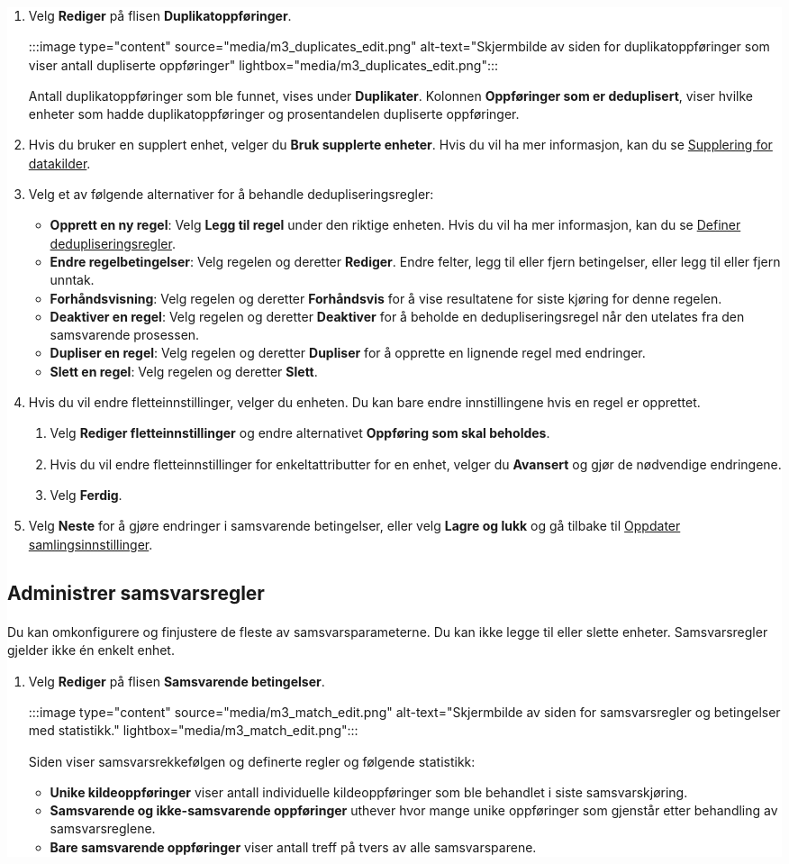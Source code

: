 1. Velg **Rediger** på flisen **Duplikatoppføringer**.

   :::image type="content" source="media/m3_duplicates_edit.png" alt-text="Skjermbilde av siden for duplikatoppføringer som viser antall dupliserte oppføringer" lightbox="media/m3_duplicates_edit.png":::

   Antall duplikatoppføringer som ble funnet, vises under **Duplikater**. Kolonnen **Oppføringer som er deduplisert**, viser hvilke enheter som hadde duplikatoppføringer og prosentandelen dupliserte oppføringer.

1. Hvis du bruker en supplert enhet, velger du **Bruk supplerte enheter**. Hvis du vil ha mer informasjon, kan du se [Supplering for datakilder](data-sources-enrichment.md).

1. Velg et av følgende alternativer for å behandle dedupliseringsregler:
   - **Opprett en ny regel**: Velg **Legg til regel** under den riktige enheten. Hvis du vil ha mer informasjon, kan du se [Definer dedupliseringsregler](remove-duplicates.md#define-deduplication-rules).
   - **Endre regelbetingelser**: Velg regelen og deretter **Rediger**. Endre felter, legg til eller fjern betingelser, eller legg til eller fjern unntak.
   - **Forhåndsvisning**: Velg regelen og deretter **Forhåndsvis** for å vise resultatene for siste kjøring for denne regelen.
   - **Deaktiver en regel**: Velg regelen og deretter **Deaktiver** for å beholde en dedupliseringsregel når den utelates fra den samsvarende prosessen.
   - **Dupliser en regel**: Velg regelen og deretter **Dupliser** for å opprette en lignende regel med endringer.
   - **Slett en regel**: Velg regelen og deretter **Slett**.

1. Hvis du vil endre fletteinnstillinger, velger du enheten. Du kan bare endre innstillingene hvis en regel er opprettet.
   1. Velg **Rediger fletteinnstillinger** og endre alternativet **Oppføring som skal beholdes**.
   1. Hvis du vil endre fletteinnstillinger for enkeltattributter for en enhet, velger du **Avansert** og gjør de nødvendige endringene.

   1. Velg **Ferdig**.

1. Velg **Neste** for å gjøre endringer i samsvarende betingelser, eller velg **Lagre og lukk** og gå tilbake til [Oppdater samlingsinnstillinger](#update-unification-settings).

## <a name="manage-match-rules"></a>Administrer samsvarsregler

Du kan omkonfigurere og finjustere de fleste av samsvarsparameterne. Du kan ikke legge til eller slette enheter. Samsvarsregler gjelder ikke én enkelt enhet.

1. Velg **Rediger** på flisen **Samsvarende betingelser**.

   :::image type="content" source="media/m3_match_edit.png" alt-text="Skjermbilde av siden for samsvarsregler og betingelser med statistikk." lightbox="media/m3_match_edit.png":::

   Siden viser samsvarsrekkefølgen og definerte regler og følgende statistikk:
   - **Unike kildeoppføringer** viser antall individuelle kildeoppføringer som ble behandlet i siste samsvarskjøring.
   - **Samsvarende og ikke-samsvarende oppføringer** uthever hvor mange unike oppføringer som gjenstår etter behandling av samsvarsreglene.
   - **Bare samsvarende oppføringer** viser antall treff på tvers av alle samsvarsparene.
